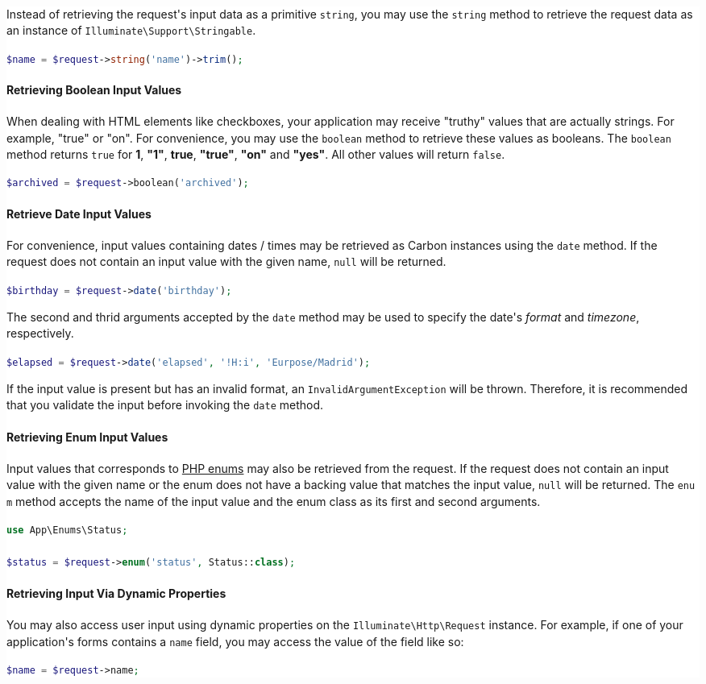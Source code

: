 Instead of retrieving the request's input data as a primitive `string`, you may use the `string` method to retrieve the request data as an instance of `Illuminate\Support\Stringable`.

```php
$name = $request->string('name')->trim();
```

#### Retrieving Boolean Input Values

When dealing with HTML elements like checkboxes, your application may receive "truthy" values that are actually strings. For example, "true" or "on". For convenience, you may use the `boolean` method to retrieve these values as booleans. The `boolean` method returns `true` for **1**, **"1"**, **true**, **"true"**, **"on"** and **"yes"**. All other values will return `false`.

```php
$archived = $request->boolean('archived');
```

#### Retrieve Date Input Values

For convenience, input values containing dates / times may be retrieved as Carbon instances using the `date` method. If the request does not contain an input value with the given name, `null` will be returned.

```php
$birthday = $request->date('birthday');
```

The second and thrid arguments accepted by the `date` method may be used to specify the date's _format_ and _timezone_, respectively.

```php
$elapsed = $request->date('elapsed', '!H:i', 'Eurpose/Madrid');
```

If the input value is present but has an invalid format, an `InvalidArgumentException` will be thrown. Therefore, it is recommended that you validate the input before invoking the `date` method.

#### Retrieving Enum Input Values

Input values that corresponds to [PHP enums][php-enumerations] may also be retrieved from the request. If the request does not contain an input value with the given name or the enum does not have a backing value that matches the input value, `null` will be returned. The `enum` method accepts the name of the input value and the enum class as its first and second arguments.

```php
use App\Enums\Status;

$status = $request->enum('status', Status::class);
```

#### Retrieving Input Via Dynamic Properties

You may also access user input using dynamic properties on the `Illuminate\Http\Request` instance. For example, if one of your application's forms contains a `name` field, you may access the value of the field like so:

```php
$name = $request->name;
```


[routing-named-routes]: /basics/01.routing.md#named-routes
[psr-7]: https://www.php-fig.org/psr/psr-7
[collections]: https://laravel.com/docs/9.x/collections
[php-enumerations]: https://www.php.net/manual/en/language.types.enumerations.php
[validation]: https://laravel.com/docs/9.x/validation
[session]: https://laravel.com/docs/9.x/session
[blade]: https://laravel.com/docs/9.x/blade
[symfony-uploaded-file]: https://github.com/symfony/symfony/blob/6.0/src/Symfony/Component/HttpFoundation/File/UploadedFile.php
[filesystem]: https://laravel.com/docs/9.x/filesystem
[symfony-proxies]: https://symfony.com/doc/current/deployment/proxies.html